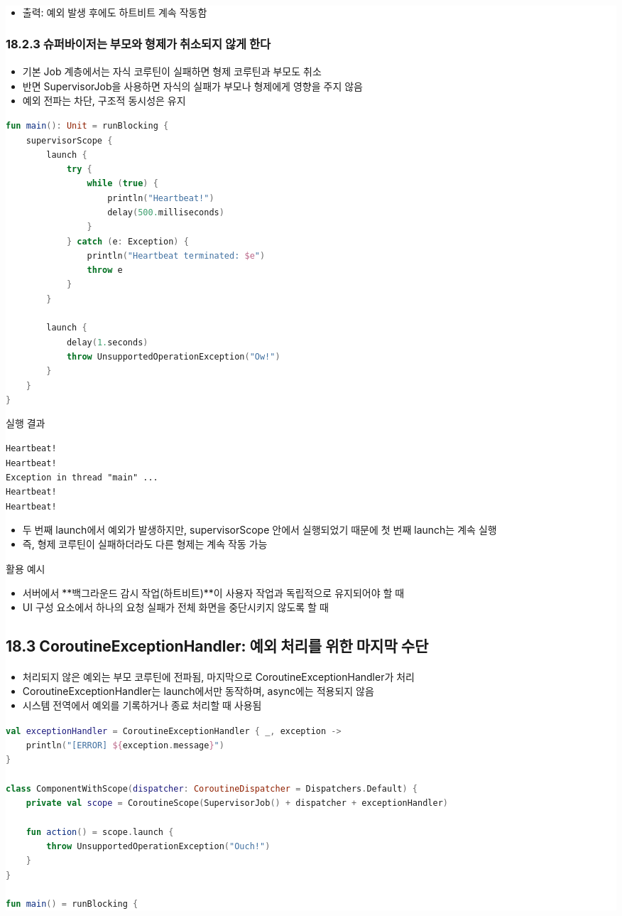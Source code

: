 ```kotlin
```
- 출력: 예외 발생 후에도 하트비트 계속 작동함

### 18.2.3 슈퍼바이저는 부모와 형제가 취소되지 않게 한다
- 기본 Job 계층에서는 자식 코루틴이 실패하면 형제 코루틴과 부모도 취소
- 반면 SupervisorJob을 사용하면 자식의 실패가 부모나 형제에게 영향을 주지 않음
- 예외 전파는 차단, 구조적 동시성은 유지

```kotlin
fun main(): Unit = runBlocking {
    supervisorScope {
        launch {
            try {
                while (true) {
                    println("Heartbeat!")
                    delay(500.milliseconds)
                }
            } catch (e: Exception) {
                println("Heartbeat terminated: $e")
                throw e
            }
        }

        launch {
            delay(1.seconds)
            throw UnsupportedOperationException("Ow!")
        }
    }
}
```
실행 결과
```text
Heartbeat!
Heartbeat!
Exception in thread "main" ...
Heartbeat!
Heartbeat!
```
- 두 번째 launch에서 예외가 발생하지만, supervisorScope 안에서 실행되었기 때문에 첫 번째 launch는 계속 실행
- 즉, 형제 코루틴이 실패하더라도 다른 형제는 계속 작동 가능

활용 예시
- 서버에서 **백그라운드 감시 작업(하트비트)**이 사용자 작업과 독립적으로 유지되어야 할 때
- UI 구성 요소에서 하나의 요청 실패가 전체 화면을 중단시키지 않도록 할 때

## 18.3 CoroutineExceptionHandler: 예외 처리를 위한 마지막 수단
- 처리되지 않은 예외는 부모 코루틴에 전파됨, 마지막으로 CoroutineExceptionHandler가 처리
- CoroutineExceptionHandler는 launch에서만 동작하며, async에는 적용되지 않음
- 시스템 전역에서 예외를 기록하거나 종료 처리할 때 사용됨

```kotlin
val exceptionHandler = CoroutineExceptionHandler { _, exception ->
    println("[ERROR] ${exception.message}")
}

class ComponentWithScope(dispatcher: CoroutineDispatcher = Dispatchers.Default) {
    private val scope = CoroutineScope(SupervisorJob() + dispatcher + exceptionHandler)

    fun action() = scope.launch {
        throw UnsupportedOperationException("Ouch!")
    }
}

fun main() = runBlocking {
```